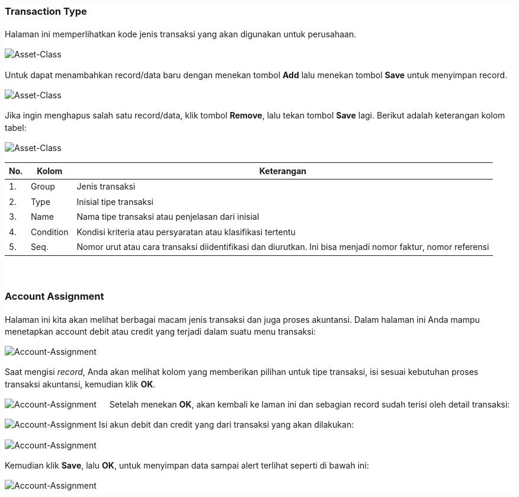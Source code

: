 


### Transaction Type

Halaman ini memperlihatkan kode jenis transaksi yang akan digunakan untuk perusahaan.

   ![Asset-Class](../../dokumentasi-akor/accounting-setting/transaction-type/1.png)
 
Untuk dapat menambahkan record/data baru dengan menekan tombol **Add** lalu menekan tombol **Save** untuk menyimpan record. 

   ![Asset-Class](../../dokumentasi-akor/accounting-setting/transaction-type/2.png)

Jika ingin menghapus salah satu record/data, klik tombol **Remove**, lalu tekan tombol **Save** lagi. Berikut adalah keterangan kolom tabel:

   ![Asset-Class](../../dokumentasi-akor/accounting-setting/transaction-type/3.png)
 

| No. | Kolom       | Keterangan                                                |
|-----|-------------|-----------------------------------------------------------|
| 1.  | Group       | Jenis transaksi                                           |
| 2.  | Type        | Inisial tipe transaksi                                    |
| 3.  | Name        | Nama tipe transaksi atau penjelasan dari inisial          |
| 4.  | Condition   | Kondisi kriteria atau persyaratan atau klasifikasi tertentu|
| 5.  | Seq.        | Nomor urut atau cara transaksi diidentifikasi dan diurutkan. Ini bisa menjadi nomor faktur, nomor referensi|



 
### Account Assignment

Halaman ini kita akan melihat berbagai macam jenis transaksi dan juga proses akuntansi. Dalam halaman ini Anda mampu menetapkan account debit atau credit yang terjadi dalam suatu menu transaksi:

   ![Account-Assignment](../../dokumentasi-akor/accounting-setting/account-assignment/1.png)

Saat mengisi *record*, Anda akan melihat kolom yang memberikan pilihan untuk tipe transaksi, isi sesuai kebutuhan proses transaksi akuntansi, kemudian klik **OK**.

   ![Account-Assignment](../../dokumentasi-akor/accounting-setting/account-assignment/2.png)
 
Setelah menekan **OK**, akan kembali ke laman ini dan sebagian record sudah terisi oleh detail transaksi:

   ![Account-Assignment](../../dokumentasi-akor/accounting-setting/account-assignment/3.png)
Isi akun debit dan credit yang dari transaksi yang akan dilakukan:

   ![Account-Assignment](../../dokumentasi-akor/accounting-setting/account-assignment/4.png)
 
Kemudian klik **Save**, lalu **OK**, untuk menyimpan data sampai alert terlihat seperti di bawah ini:

   ![Account-Assignment](../../dokumentasi-akor/accounting-setting/account-assignment/6.png)



